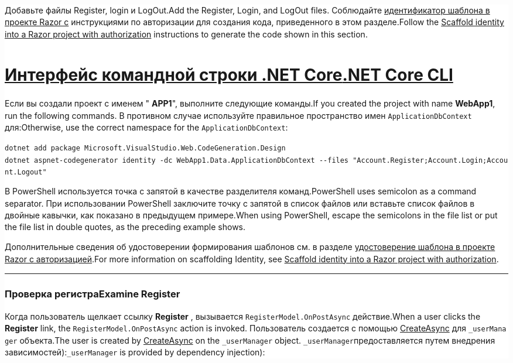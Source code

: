 <span data-ttu-id="3745e-163">Добавьте файлы Register, login и LogOut.</span><span class="sxs-lookup"><span data-stu-id="3745e-163">Add the Register, Login, and LogOut files.</span></span> <span data-ttu-id="3745e-164">Соблюдайте [идентификатор шаблона в проекте Razor с](xref:security/authentication/scaffold-identity#scaffold-identity-into-a-razor-project-with-authorization) инструкциями по авторизации для создания кода, приведенного в этом разделе.</span><span class="sxs-lookup"><span data-stu-id="3745e-164">Follow the [Scaffold identity into a Razor project with authorization](xref:security/authentication/scaffold-identity#scaffold-identity-into-a-razor-project-with-authorization) instructions to generate the code shown in this section.</span></span>

# <a name="net-core-cli"></a>[<span data-ttu-id="3745e-165">Интерфейс командной строки .NET Core</span><span class="sxs-lookup"><span data-stu-id="3745e-165">.NET Core CLI</span></span>](#tab/netcore-cli)

<span data-ttu-id="3745e-166">Если вы создали проект с именем " **APP1**", выполните следующие команды.</span><span class="sxs-lookup"><span data-stu-id="3745e-166">If you created the project with name **WebApp1**, run the following commands.</span></span> <span data-ttu-id="3745e-167">В противном случае используйте правильное пространство имен `ApplicationDbContext`для:</span><span class="sxs-lookup"><span data-stu-id="3745e-167">Otherwise, use the correct namespace for the `ApplicationDbContext`:</span></span>

```dotnetcli
dotnet add package Microsoft.VisualStudio.Web.CodeGeneration.Design
dotnet aspnet-codegenerator identity -dc WebApp1.Data.ApplicationDbContext --files "Account.Register;Account.Login;Account.Logout"
```

<span data-ttu-id="3745e-168">В PowerShell используется точка с запятой в качестве разделителя команд.</span><span class="sxs-lookup"><span data-stu-id="3745e-168">PowerShell uses semicolon as a command separator.</span></span> <span data-ttu-id="3745e-169">При использовании PowerShell заключите точку с запятой в список файлов или вставьте список файлов в двойные кавычки, как показано в предыдущем примере.</span><span class="sxs-lookup"><span data-stu-id="3745e-169">When using PowerShell, escape the semicolons in the file list or put the file list in double quotes, as the preceding example shows.</span></span>

<span data-ttu-id="3745e-170">Дополнительные сведения об удостоверении формирования шаблонов см. в разделе [удостоверение шаблона в проекте Razor с авторизацией](xref:security/authentication/scaffold-identity#scaffold-identity-into-a-razor-project-with-authorization).</span><span class="sxs-lookup"><span data-stu-id="3745e-170">For more information on scaffolding Identity, see [Scaffold identity into a Razor project with authorization](xref:security/authentication/scaffold-identity#scaffold-identity-into-a-razor-project-with-authorization).</span></span>

---

### <a name="examine-register"></a><span data-ttu-id="3745e-171">Проверка регистра</span><span class="sxs-lookup"><span data-stu-id="3745e-171">Examine Register</span></span>

<span data-ttu-id="3745e-172">Когда пользователь щелкает ссылку **Register** , вызывается `RegisterModel.OnPostAsync` действие.</span><span class="sxs-lookup"><span data-stu-id="3745e-172">When a user clicks the **Register** link, the `RegisterModel.OnPostAsync` action is invoked.</span></span> <span data-ttu-id="3745e-173">Пользователь создается с помощью [CreateAsync](/dotnet/api/microsoft.aspnetcore.identity.usermanager-1.createasync#Microsoft_AspNetCore_Identity_UserManager_1_CreateAsync__0_System_String_) для `_userManager` объекта.</span><span class="sxs-lookup"><span data-stu-id="3745e-173">The user is created by [CreateAsync](/dotnet/api/microsoft.aspnetcore.identity.usermanager-1.createasync#Microsoft_AspNetCore_Identity_UserManager_1_CreateAsync__0_System_String_) on the `_userManager` object.</span></span> <span data-ttu-id="3745e-174">`_userManager`предоставляется путем внедрения зависимостей):</span><span class="sxs-lookup"><span data-stu-id="3745e-174">`_userManager` is provided by dependency injection):</span></span>
